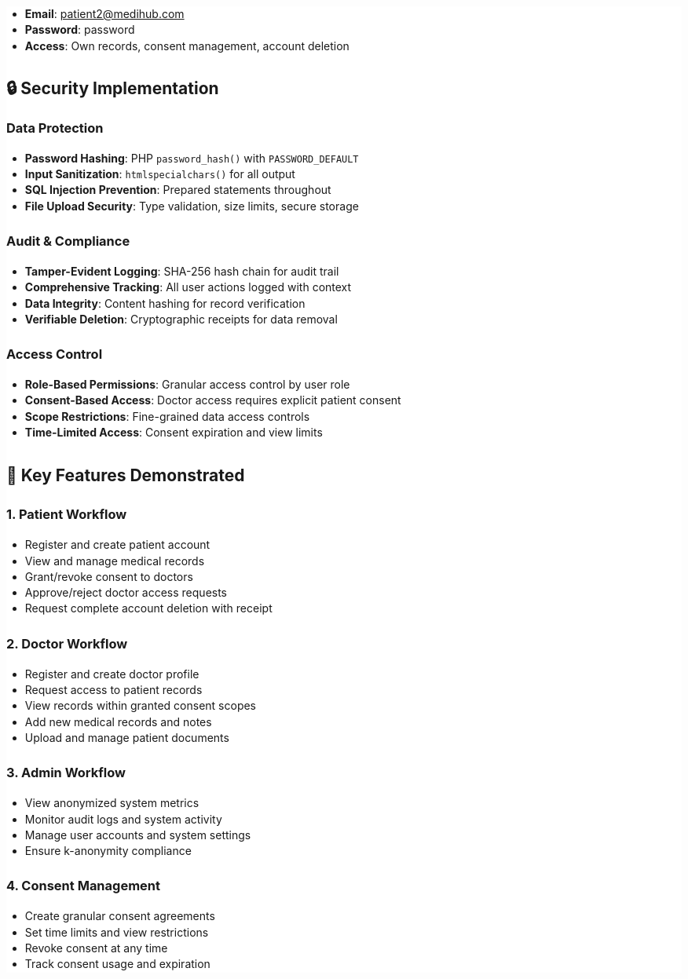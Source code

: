 - **Email**: patient2@medihub.com
- **Password**: password
- **Access**: Own records, consent management, account deletion

## 🔒 Security Implementation

### Data Protection
- **Password Hashing**: PHP `password_hash()` with `PASSWORD_DEFAULT`
- **Input Sanitization**: `htmlspecialchars()` for all output
- **SQL Injection Prevention**: Prepared statements throughout
- **File Upload Security**: Type validation, size limits, secure storage

### Audit & Compliance
- **Tamper-Evident Logging**: SHA-256 hash chain for audit trail
- **Comprehensive Tracking**: All user actions logged with context
- **Data Integrity**: Content hashing for record verification
- **Verifiable Deletion**: Cryptographic receipts for data removal

### Access Control
- **Role-Based Permissions**: Granular access control by user role
- **Consent-Based Access**: Doctor access requires explicit patient consent
- **Scope Restrictions**: Fine-grained data access controls
- **Time-Limited Access**: Consent expiration and view limits

## 🚀 Key Features Demonstrated

### 1. **Patient Workflow**
- Register and create patient account
- View and manage medical records
- Grant/revoke consent to doctors
- Approve/reject doctor access requests
- Request complete account deletion with receipt

### 2. **Doctor Workflow**
- Register and create doctor profile
- Request access to patient records
- View records within granted consent scopes
- Add new medical records and notes
- Upload and manage patient documents

### 3. **Admin Workflow**
- View anonymized system metrics
- Monitor audit logs and system activity
- Manage user accounts and system settings
- Ensure k-anonymity compliance

### 4. **Consent Management**
- Create granular consent agreements
- Set time limits and view restrictions
- Revoke consent at any time
- Track consent usage and expiration
